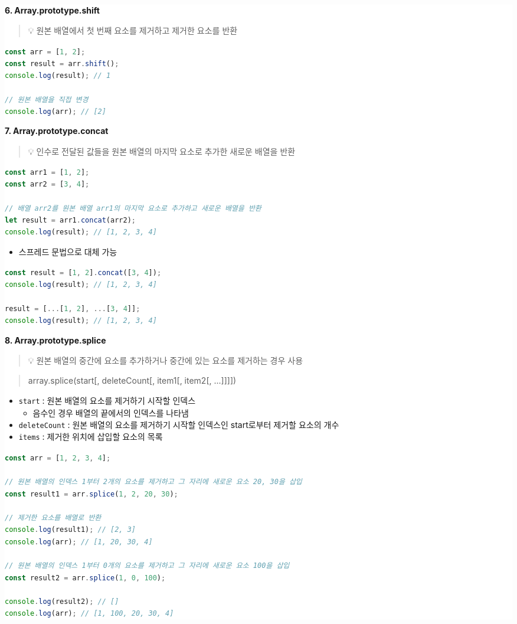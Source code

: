 **6. Array.prototype.shift**

> 💡 원본 배열에서 첫 번째 요소를 제거하고 제거한 요소를 반환

```js
const arr = [1, 2];
const result = arr.shift();
console.log(result); // 1

// 원본 배열을 직접 변경
console.log(arr); // [2]
```

**7. Array.prototype.concat**

> 💡 인수로 전달된 값들을 원본 배열의 마지막 요소로 추가한 새로운 배열을 반환

```js
const arr1 = [1, 2];
const arr2 = [3, 4];

// 배열 arr2를 원본 배열 arr1의 마지막 요소로 추가하고 새로운 배열을 반환
let result = arr1.concat(arr2);
console.log(result); // [1, 2, 3, 4]
```

- 스프레드 문법으로 대체 가능

```js
const result = [1, 2].concat([3, 4]);
console.log(result); // [1, 2, 3, 4]

result = [...[1, 2], ...[3, 4]];
console.log(result); // [1, 2, 3, 4]
```

**8. Array.prototype.splice**

> 💡 원본 배열의 중간에 요소를 추가하거나 중간에 있는 요소를 제거하는 경우 사용

> array.splice(start[, deleteCount[, item1[, item2[, ...]]]])

- `start` : 원본 배열의 요소를 제거하기 시작할 인덱스
    - 음수인 경우 배열의 끝에서의 인덱스를 나타냄
- `deleteCount` : 원본 배열의 요소를 제거하기 시작할 인덱스인 start로부터 제거할 요소의 개수
- `items` : 제거한 위치에 삽입할 요소의 목록

```js
const arr = [1, 2, 3, 4];

// 원본 배열의 인덱스 1부터 2개의 요소를 제거하고 그 자리에 새로운 요소 20, 30을 삽입
const result1 = arr.splice(1, 2, 20, 30);

// 제거한 요소를 배열로 반환
console.log(result1); // [2, 3]
console.log(arr); // [1, 20, 30, 4]

// 원본 배열의 인덱스 1부터 0개의 요소를 제거하고 그 자리에 새로운 요소 100을 삽입
const result2 = arr.splice(1, 0, 100);

console.log(result2); // []
console.log(arr); // [1, 100, 20, 30, 4]
```
